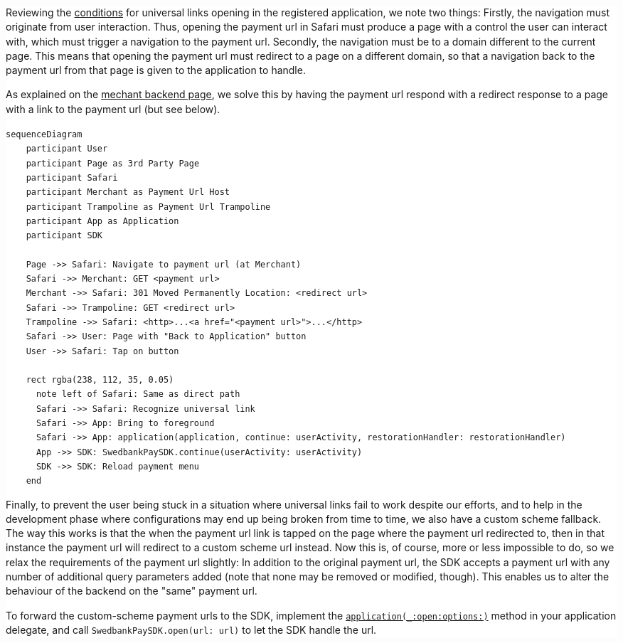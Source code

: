 Reviewing the [conditions][ios-universal-links-routing] for universal links opening in the registered application, we note two things: Firstly, the navigation must originate from user interaction. Thus, opening the payment url in Safari must produce a page with a control the user can interact with, which must trigger a navigation to the payment url. Secondly, the navigation must be to a domain different to the current page. This means that opening the payment url must redirect to a page on a different domain, so that a navigation back to the payment url from that page is given to the application to handle.

As explained on the [mechant backend page][ios-paymenturl-helper], we solve this by having the payment url respond with a redirect response to a page with a link to the payment url (but see below).

```mermaid
sequenceDiagram
    participant User
    participant Page as 3rd Party Page
    participant Safari
    participant Merchant as Payment Url Host
    participant Trampoline as Payment Url Trampoline
    participant App as Application
    participant SDK

    Page ->> Safari: Navigate to payment url (at Merchant)
    Safari ->> Merchant: GET <payment url>
    Merchant ->> Safari: 301 Moved Permanently Location: <redirect url>
    Safari ->> Trampoline: GET <redirect url>
    Trampoline ->> Safari: <http>...<a href="<payment url>">...</http>
    Safari ->> User: Page with "Back to Application" button
    User ->> Safari: Tap on button

    rect rgba(238, 112, 35, 0.05)
      note left of Safari: Same as direct path
      Safari ->> Safari: Recognize universal link
      Safari ->> App: Bring to foreground
      Safari ->> App: application(application, continue: userActivity, restorationHandler: restorationHandler)
      App ->> SDK: SwedbankPaySDK.continue(userActivity: userActivity)
      SDK ->> SDK: Reload payment menu
    end
```

Finally, to prevent the user being stuck in a situation where universal links fail to work despite our efforts, and to help in the development phase where configurations may end up being broken from time to time, we also have a custom scheme fallback. The way this works is that the when the payment url link is tapped on the page where the payment url redirected to, then in that instance the payment url will redirect to a custom scheme url instead. Now this is, of course, more or less impossible to do, so we relax the requirements of the payment url slightly: In addition to the original payment url, the SDK accepts a payment url with any number of additional query parameters added (note that none may be removed or modified, though). This enables us to alter the behaviour of the backend on the "same" payment url.

To forward the custom-scheme payment urls to the SDK, implement the [`application(_:open:options:)`][uiappdelegate-openurl] method in your application delegate, and call `SwedbankPaySDK.open(url: url)` to let the SDK handle the url.


[cocoapods]: https://cocoapods.org/
[cocoapods-gettingstarted]: https://guides.cocoapods.org/using/getting-started.html
[cocoapods-using]: https://guides.cocoapods.org/using/using-cocoapods.html
[payment-url]: /checkout/payment-menu#payment-url
[custom-scheme-1]: /assets/img/mobile-sdk/ios-custom-scheme-1.png
[custom-scheme-2]: /assets/img/mobile-sdk/ios-custom-scheme-2.png
[assoc-domains-entitlement]: /assets/img/mobile-sdk/ios-assoc-domain.png
[ios-custom-scheme]: https://developer.apple.com/documentation/uikit/inter-process_communication/allowing_apps_and_websites_to_link_to_your_content/defining_a_custom_url_scheme_for_your_app
[ios-universal-links]: https://developer.apple.com/documentation/uikit/inter-process_communication/allowing_apps_and_websites_to_link_to_your_content
[ios-universal-links-routing]: https://developer.apple.com/documentation/uikit/inter-process_communication/allowing_apps_and_websites_to_link_to_your_content#3001753
[ios-paymenturl-helper]: merchant-backend#ios-payment-url-helper
[uiappdelegate-continueuseractivity]: https://developer.apple.com/documentation/uikit/uiapplicationdelegate/1623072-application
[uiappdelegate-openurl]: https://developer.apple.com/documentation/uikit/uiapplicationdelegate/1623112-application
[backend-aasa]: merchant-backend#apple-app-site-association
[xcode-add-cap]: https://help.apple.com/xcode/mac/current/#/dev88ff319e7
[xcode-add-assoc-domain]: https://developer.apple.com/documentation/safariservices/supporting_associated_domains_in_your_app#3001207
[rfc-7807]: https://tools.ietf.org/html/rfc7807
[swedbankpay-problems]: /home/technical-information#problems
[backend-problems]: merchant-backend#problems
[checkin-consumer]: /checkout/checkin#step-1-initiate-session-for-consumer-identification
[checkin-paymentorder]: /checkout/payment-menu#step-3-create-payment-order
[paymenturl]: /checkout/payment-menu#payment-url
[backend-payment-orders]: merchant-backend#payment-orders-endpoint